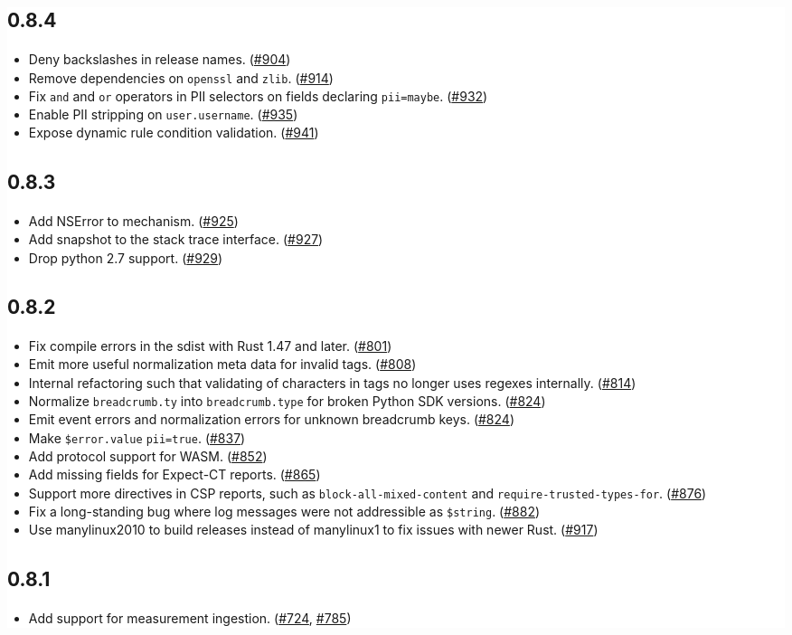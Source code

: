 ## 0.8.4

- Deny backslashes in release names.
  ([#904](https://github.com/getsentry/relay/pull/904))
- Remove dependencies on `openssl` and `zlib`.
  ([#914](https://github.com/getsentry/relay/pull/914))
- Fix `and` and `or` operators in PII selectors on fields declaring `pii=maybe`.
  ([#932](https://github.com/getsentry/relay/pull/932))
- Enable PII stripping on `user.username`.
  ([#935](https://github.com/getsentry/relay/pull/935))
- Expose dynamic rule condition validation.
  ([#941](https://github.com/getsentry/relay/pull/941))

## 0.8.3

- Add NSError to mechanism.
  ([#925](https://github.com/getsentry/relay/pull/925))
- Add snapshot to the stack trace interface.
  ([#927](https://github.com/getsentry/relay/pull/927))
- Drop python 2.7 support. ([#929](https://github.com/getsentry/relay/pull/929))

## 0.8.2

- Fix compile errors in the sdist with Rust 1.47 and later.
  ([#801](https://github.com/getsentry/relay/pull/801))
- Emit more useful normalization meta data for invalid tags.
  ([#808](https://github.com/getsentry/relay/pull/808))
- Internal refactoring such that validating of characters in tags no longer uses
  regexes internally. ([#814](https://github.com/getsentry/relay/pull/814))
- Normalize `breadcrumb.ty` into `breadcrumb.type` for broken Python SDK
  versions. ([#824](https://github.com/getsentry/relay/pull/824))
- Emit event errors and normalization errors for unknown breadcrumb keys.
  ([#824](https://github.com/getsentry/relay/pull/824))
- Make `$error.value` `pii=true`.
  ([#837](https://github.com/getsentry/relay/pull/837))
- Add protocol support for WASM.
  ([#852](https://github.com/getsentry/relay/pull/852))
- Add missing fields for Expect-CT reports.
  ([#865](https://github.com/getsentry/relay/pull/865))
- Support more directives in CSP reports, such as `block-all-mixed-content` and
  `require-trusted-types-for`.
  ([#876](https://github.com/getsentry/relay/pull/876))
- Fix a long-standing bug where log messages were not addressible as `$string`.
  ([#882](https://github.com/getsentry/relay/pull/882))
- Use manylinux2010 to build releases instead of manylinux1 to fix issues with
  newer Rust. ([#917](https://github.com/getsentry/relay/pull/917))

## 0.8.1

- Add support for measurement ingestion.
  ([#724](https://github.com/getsentry/relay/pull/724),
  [#785](https://github.com/getsentry/relay/pull/785))
